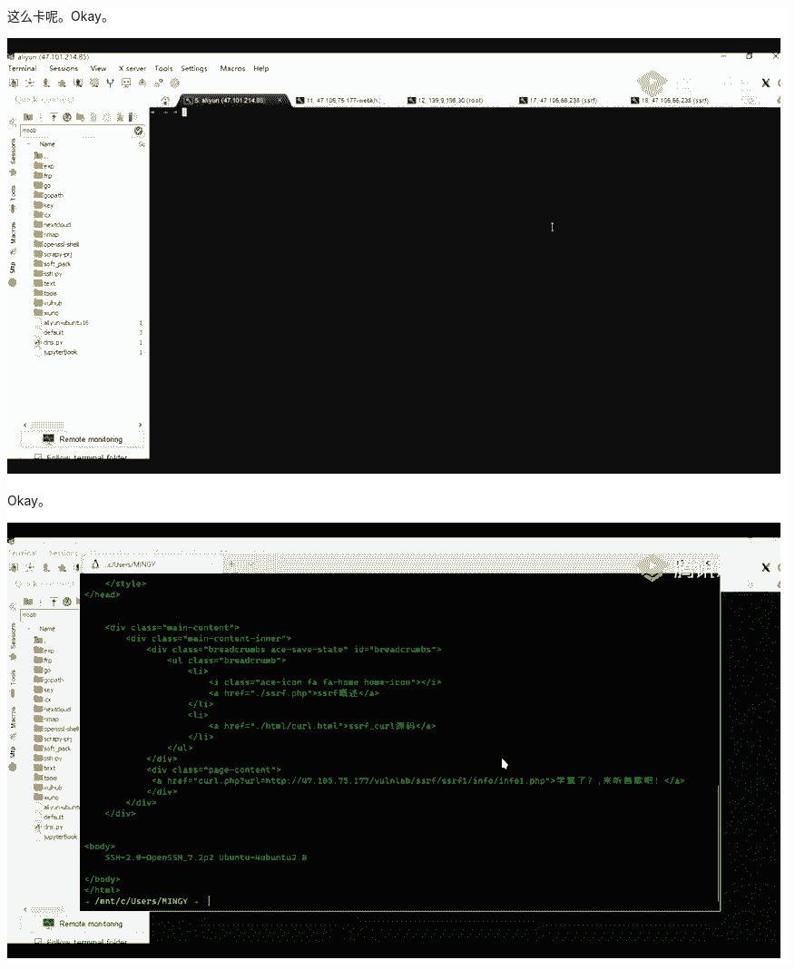 这么卡呢。Okay。

![](img/fb23fb10478d197eb14f2491a6e648f0_30.png)

Okay。

![](img/fb23fb10478d197eb14f2491a6e648f0_32.png)
